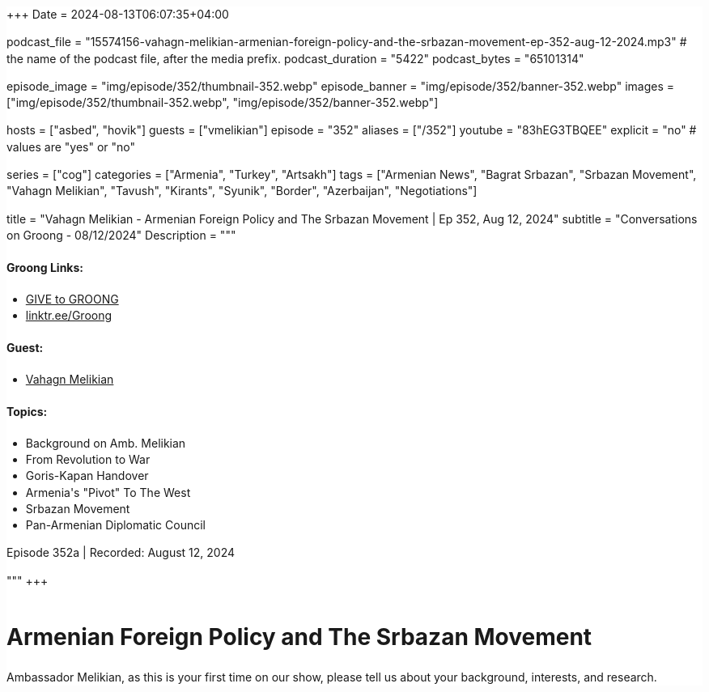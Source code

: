 +++
Date = 2024-08-13T06:07:35+04:00

podcast_file = "15574156-vahagn-melikian-armenian-foreign-policy-and-the-srbazan-movement-ep-352-aug-12-2024.mp3" # the name of the podcast file, after the media prefix.
podcast_duration = "5422"
podcast_bytes = "65101314"

episode_image = "img/episode/352/thumbnail-352.webp"
episode_banner = "img/episode/352/banner-352.webp"
images = ["img/episode/352/thumbnail-352.webp", "img/episode/352/banner-352.webp"]

hosts = ["asbed", "hovik"]
guests = ["vmelikian"]
episode = "352"
aliases = ["/352"]
youtube = "83hEG3TBQEE"
explicit = "no" # values are "yes" or "no"

series = ["cog"]
categories = ["Armenia", "Turkey", "Artsakh"]
tags = ["Armenian News", "Bagrat Srbazan", "Srbazan Movement", "Vahagn Melikian", "Tavush", "Kirants", "Syunik", "Border", "Azerbaijan", "Negotiations"]

title = "Vahagn Melikian - Armenian Foreign Policy and The Srbazan Movement | Ep 352, Aug 12, 2024"
subtitle = "Conversations on Groong  - 08/12/2024"
Description = """

#### Groong Links:
* [GIVE to GROONG](https://podcasts.groong.org/donate)
* [linktr.ee/Groong](https://linktr.ee/groong)

#### Guest:
* [Vahagn Melikian](/guest/vmelikian)

#### Topics:
* Background on Amb. Melikian
* From Revolution to War
* Goris-Kapan Handover
* Armenia's "Pivot" To The West
* Srbazan Movement
* Pan-Armenian Diplomatic Council

Episode 352a | Recorded: August 12, 2024

"""
+++


# Armenian Foreign Policy and The Srbazan Movement

Ambassador Melikian, as this is your first time on our show, please tell us about your background, interests, and research.

